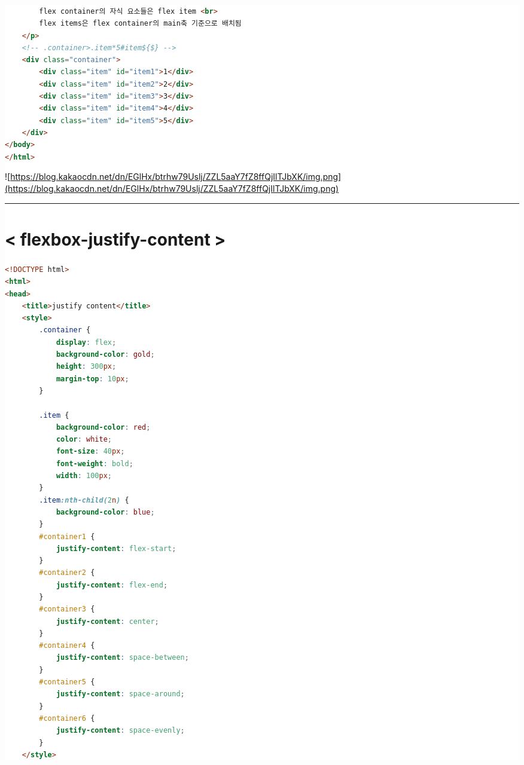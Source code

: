 ```html
        flex container의 자식 요소들은 flex item <br>
        flex items은 flex container의 main축 기준으로 배치됨
    </p>
    <!-- .container>.item*5#item${$} -->
    <div class="container">
        <div class="item" id="item1">1</div>
        <div class="item" id="item2">2</div>
        <div class="item" id="item3">3</div>
        <div class="item" id="item4">4</div>
        <div class="item" id="item5">5</div>
    </div>
</body>
</html>
```

![https://blog.kakaocdn.net/dn/EGlHx/btrhw79Uslj/ZZL5aaY7fZ8ffQjIlTJbXK/img.png](https://blog.kakaocdn.net/dn/EGlHx/btrhw79Uslj/ZZL5aaY7fZ8ffQjIlTJbXK/img.png)

---

# **< flexbox-justify-content >**

```html
<!DOCTYPE html>
<html>
<head>
    <title>justify content</title>
    <style>
        .container {
            display: flex;
            background-color: gold;
            height: 300px;
            margin-top: 10px;
        }

        .item {
            background-color: red;
            color: white;
            font-size: 40px;
            font-weight: bold;
            width: 100px;
        }
        .item:nth-child(2n) {
            background-color: blue;
        }
        #container1 {
            justify-content: flex-start;
        }
        #container2 {
            justify-content: flex-end;
        }
        #container3 {
            justify-content: center;
        }
        #container4 {
            justify-content: space-between;
        }
        #container5 {
            justify-content: space-around;
        }
        #container6 {
            justify-content: space-evenly;
        }
    </style>
```